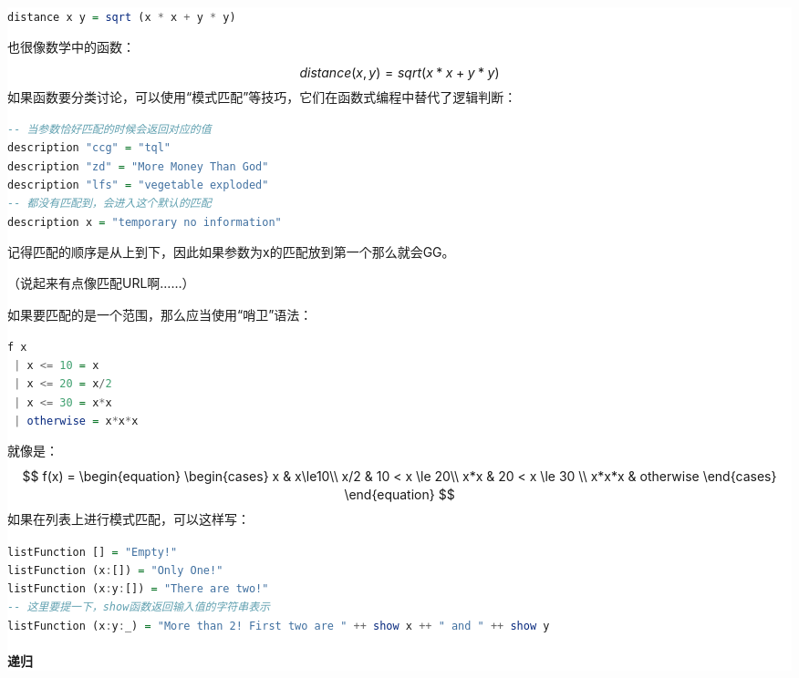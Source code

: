 ```haskell
distance x y = sqrt (x * x + y * y)
```

也很像数学中的函数：
$$
distance(x,y) = sqrt(x*x+y*y)
$$
如果函数要分类讨论，可以使用“模式匹配”等技巧，它们在函数式编程中替代了逻辑判断：

```haskell
-- 当参数恰好匹配的时候会返回对应的值
description "ccg" = "tql"
description "zd" = "More Money Than God"
description "lfs" = "vegetable exploded"
-- 都没有匹配到，会进入这个默认的匹配
description x = "temporary no information"
```

记得匹配的顺序是从上到下，因此如果参数为x的匹配放到第一个那么就会GG。

（说起来有点像匹配URL啊……）

如果要匹配的是一个范围，那么应当使用“哨卫”语法：

```haskell
f x
 | x <= 10 = x
 | x <= 20 = x/2
 | x <= 30 = x*x
 | otherwise = x*x*x
```

就像是：
$$
f(x) =
\begin{equation}
\begin{cases}
x & x\le10\\
x/2 & 10 < x \le 20\\
x*x & 20 < x \le 30 \\
x*x*x & otherwise
\end{cases}
\end{equation}
$$
如果在列表上进行模式匹配，可以这样写：

```haskell
listFunction [] = "Empty!"
listFunction (x:[]) = "Only One!"
listFunction (x:y:[]) = "There are two!"
-- 这里要提一下，show函数返回输入值的字符串表示
listFunction (x:y:_) = "More than 2! First two are " ++ show x ++ " and " ++ show y
```

#### 递归
